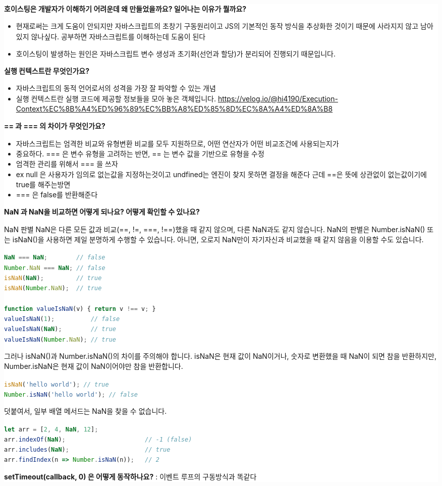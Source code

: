 **호이스팅은 개발자가 이해하기 어려운데 왜 만들었을까요? 일어나는 이유가 뭘까요?**

- 현재로써는 크게 도움이 안되지만 자바스크립트의 초창기 구동원리이고 
JS의 기본적인 동작 방식을 추상화한 것이기 때문에 사라지지 않고 남아있지 않나싶다.
공부하면 자바스크립트를 이해하는데 도움이 된다

- 호이스팅이 발생하는 원인은 자바스크립트 변수 생성과 초기화(선언과 할당)가 분리되어 진행되기 때문입니다.



**실행 컨텍스트란 무엇인가요?**

- 자바스크립트의 동적 언어로서의 성격을 가장 잘 파악할 수 있는 개념
- 실행 컨텍스트란 실행 코드에 제공할 정보들을 모아 놓은 객체입니다.
https://velog.io/@hi4190/Execution-Context%EC%8B%A4%ED%96%89%EC%BB%A8%ED%85%8D%EC%8A%A4%ED%8A%B8

**== 과 === 의 차이가 무엇인가요?**

 - 자바스크립트는 엄격한 비교와 유형변환 비교를 모두 지원하므로, 어떤 연산자가 어떤 비교조건에 사용되는지가
 - 중요하다. === 은 변수 유형을 고려하는 반면, == 는 변수 값을 기반으로 유형을 수정
 - 엄격한 관리를 위해서 === 을 쓰자
 - ex null 은 사용자가 임의로 없는값을 지정하는것이고 undfined는 엔진이 찾지 못하면 결정을 해준다 근데 ==은 뜻에 상관없이 없는값이기에 true를 해주는방면
 - === 은 false를 반환해준다

**NaN 과 NaN을 비교하면 어떻게 되나요? 어떻게 확인할 수 있나요?**

NaN 판별
NaN은 다른 모든 값과 비교(==, !=, ===, !==)했을 때 같지 않으며, 다른 NaN과도 같지 않습니다. NaN의 판별은 Number.isNaN() 또는 isNaN()을 사용하면 제일 분명하게 수행할 수 있습니다. 아니면, 오로지 NaN만이 자기자신과 비교했을 때 같지 않음을 이용할 수도 있습니다.

```js
NaN === NaN;        // false
Number.NaN === NaN; // false
isNaN(NaN);         // true
isNaN(Number.NaN);  // true

function valueIsNaN(v) { return v !== v; }
valueIsNaN(1);          // false
valueIsNaN(NaN);        // true
valueIsNaN(Number.NaN); // true
```
그러나 isNaN()과 Number.isNaN()의 차이를 주의해야 합니다. isNaN은 현재 값이 NaN이거나, 숫자로 변환했을 때 NaN이 되면 참을 반환하지만, Number.isNaN은 현재 값이 NaN이어야만 참을 반환합니다.
```js
isNaN('hello world'); // true
Number.isNaN('hello world'); // false
```
덧붙여서, 일부 배열 메서드는 NaN을 찾을 수 없습니다.

```js
let arr = [2, 4, NaN, 12];
arr.indexOf(NaN);                      // -1 (false)
arr.includes(NaN);                     // true
arr.findIndex(n => Number.isNaN(n));   // 2
```


**setTimeout(callback, 0) 은 어떻게 동작하나요?** : 이벤트 루프의 구동방식과 똑같다
